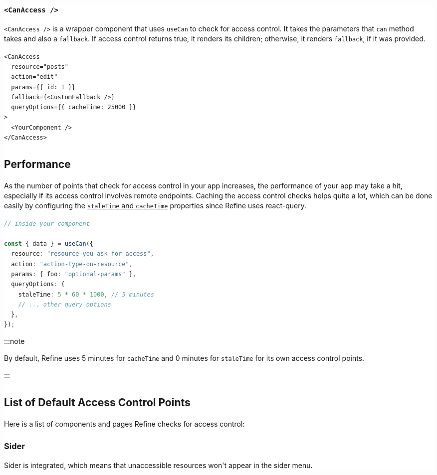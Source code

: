 ### `<CanAccess />`

`<CanAccess />` is a wrapper component that uses `useCan` to check for access control. It takes the parameters that `can` method takes and also a `fallback`. If access control returns true, it renders its children; otherwise, it renders `fallback`, if it was provided.

```tsx
<CanAccess
  resource="posts"
  action="edit"
  params={{ id: 1 }}
  fallback={<CustomFallback />}
  queryOptions={{ cacheTime: 25000 }}
>
  <YourComponent />
</CanAccess>
```

## Performance

As the number of points that check for access control in your app increases, the performance of your app may take a hit, especially if its access control involves remote endpoints. Caching the access control checks helps quite a lot, which can be done easily by configuring the [`staleTime` and `cacheTime`](https://react-query.tanstack.com/reference/useQuery) properties since Refine uses react-query.

```ts
// inside your component

const { data } = useCan({
  resource: "resource-you-ask-for-access",
  action: "action-type-on-resource",
  params: { foo: "optional-params" },
  queryOptions: {
    staleTime: 5 * 60 * 1000, // 5 minutes
    // ... other query options
  },
});
```

:::note

By default, Refine uses 5 minutes for `cacheTime` and 0 minutes for `staleTime` for its own access control points.

:::

## List of Default Access Control Points

Here is a list of components and pages Refine checks for access control:

### Sider

Sider is integrated, which means that unaccessible resources won't appear in the sider menu.
